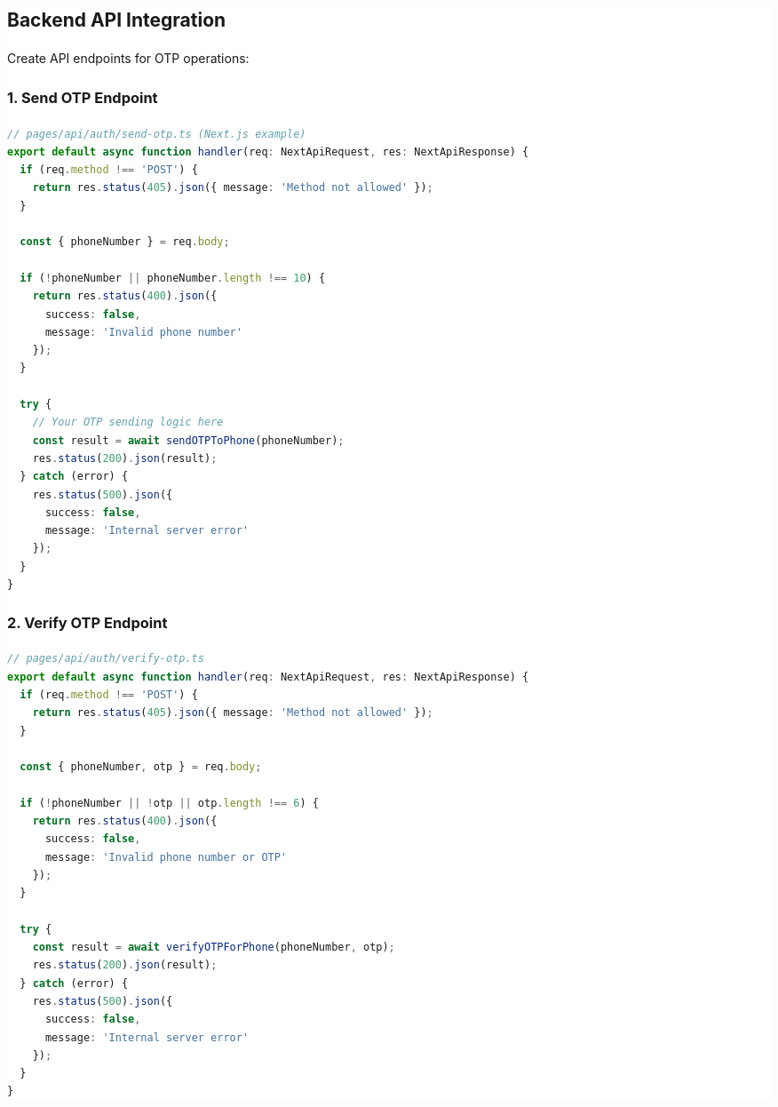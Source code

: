 ## Backend API Integration

Create API endpoints for OTP operations:

### 1. Send OTP Endpoint

```typescript
// pages/api/auth/send-otp.ts (Next.js example)
export default async function handler(req: NextApiRequest, res: NextApiResponse) {
  if (req.method !== 'POST') {
    return res.status(405).json({ message: 'Method not allowed' });
  }

  const { phoneNumber } = req.body;

  if (!phoneNumber || phoneNumber.length !== 10) {
    return res.status(400).json({ 
      success: false, 
      message: 'Invalid phone number' 
    });
  }

  try {
    // Your OTP sending logic here
    const result = await sendOTPToPhone(phoneNumber);
    res.status(200).json(result);
  } catch (error) {
    res.status(500).json({ 
      success: false, 
      message: 'Internal server error' 
    });
  }
}
```

### 2. Verify OTP Endpoint

```typescript
// pages/api/auth/verify-otp.ts
export default async function handler(req: NextApiRequest, res: NextApiResponse) {
  if (req.method !== 'POST') {
    return res.status(405).json({ message: 'Method not allowed' });
  }

  const { phoneNumber, otp } = req.body;

  if (!phoneNumber || !otp || otp.length !== 6) {
    return res.status(400).json({ 
      success: false, 
      message: 'Invalid phone number or OTP' 
    });
  }

  try {
    const result = await verifyOTPForPhone(phoneNumber, otp);
    res.status(200).json(result);
  } catch (error) {
    res.status(500).json({ 
      success: false, 
      message: 'Internal server error' 
    });
  }
}
```
